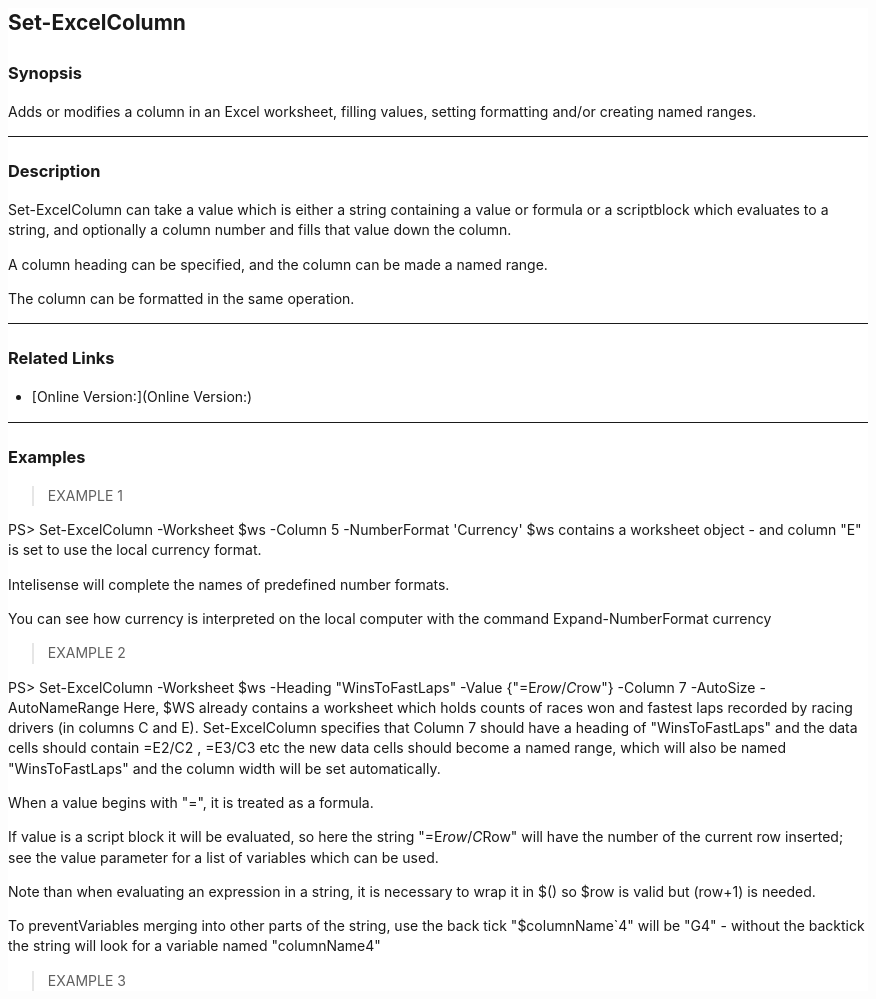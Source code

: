 Set-ExcelColumn
---------------

### Synopsis
Adds or modifies a column in an Excel worksheet, filling values, setting formatting and/or creating named ranges.

---

### Description

Set-ExcelColumn can take a value which is either a string containing a value or formula or a scriptblock which evaluates to a string, and optionally a column number and fills that value down the column.

A column heading can be specified, and the column can be made a named range.

The column can be formatted in the same operation.

---

### Related Links
* [Online Version:](Online Version:)

---

### Examples
> EXAMPLE 1

PS\> Set-ExcelColumn -Worksheet $ws -Column 5 -NumberFormat 'Currency'
$ws contains a worksheet object - and column "E" is set to use the local currency format.

Intelisense will complete the names of predefined number formats.

You can see how currency is interpreted on the local computer with the command Expand-NumberFormat currency
> EXAMPLE 2

PS\> Set-ExcelColumn -Worksheet $ws -Heading "WinsToFastLaps"  -Value {"=E$row/C$row"} -Column 7 -AutoSize -AutoNameRange
Here, $WS already contains a worksheet which holds counts of races won and fastest laps recorded by racing drivers (in columns C and E). Set-ExcelColumn specifies that Column 7 should have a heading of "WinsToFastLaps" and the data cells should contain =E2/C2 , =E3/C3 etc the new data cells should become a named range, which will also be named "WinsToFastLaps" and the column width will be set automatically.

When a value begins with "=", it is treated as a formula.

If value is a script block it will be evaluated, so here the string "=E$row/C$Row" will have the number of the current row inserted; see the value parameter for a list of variables which can be used.

Note than when evaluating an expression in a string, it is necessary to wrap it in $() so $row is valid but $($row+1) is needed.

To preventVariables merging into other parts of the string, use the back tick "$columnName`4" will be "G4" - without the backtick the string will look for a variable named "columnName4"
> EXAMPLE 3
